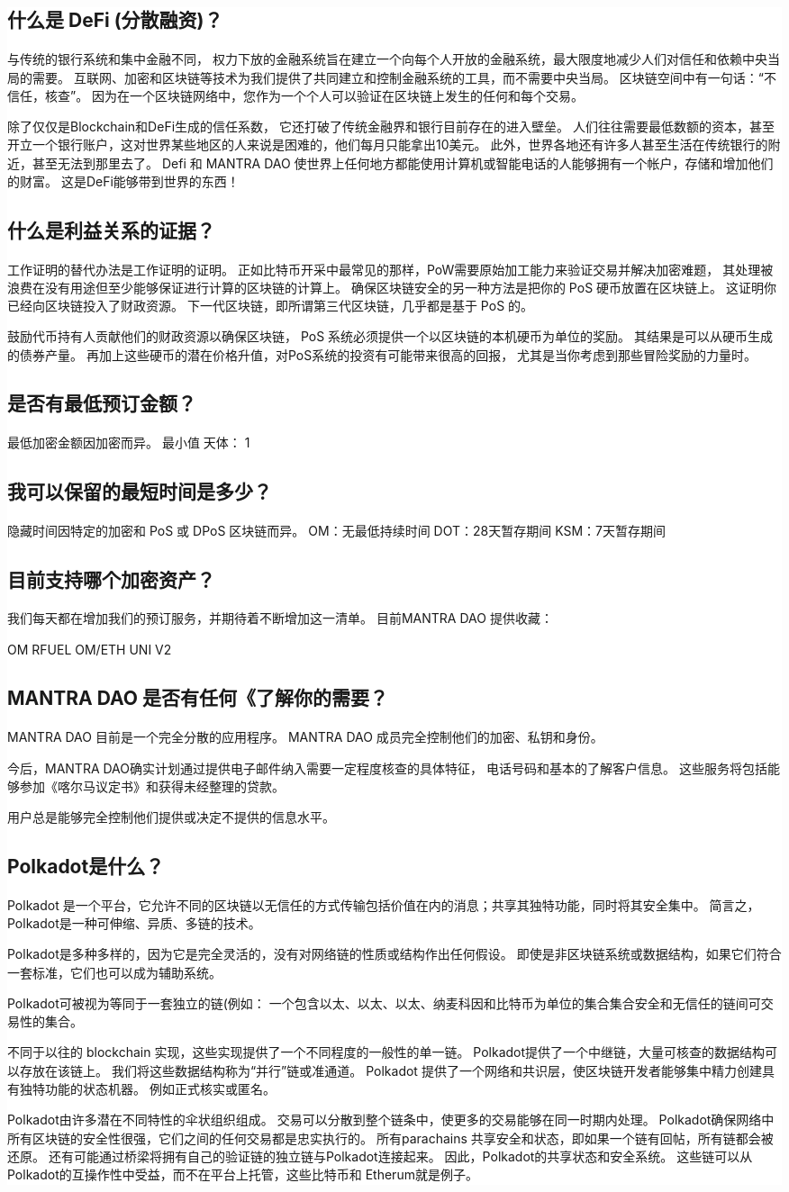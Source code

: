 ## 什么是 DeFi (分散融资)？

与传统的银行系统和集中金融不同， 权力下放的金融系统旨在建立一个向每个人开放的金融系统，最大限度地减少人们对信任和依赖中央当局的需要。 互联网、加密和区块链等技术为我们提供了共同建立和控制金融系统的工具，而不需要中央当局。 区块链空间中有一句话：“不信任，核查”。 因为在一个区块链网络中，您作为一个个人可以验证在区块链上发生的任何和每个交易。

除了仅仅是Blockchain和DeFi生成的信任系数， 它还打破了传统金融界和银行目前存在的进入壁垒。 人们往往需要最低数额的资本，甚至开立一个银行账户，这对世界某些地区的人来说是困难的，他们每月只能拿出10美元。 此外，世界各地还有许多人甚至生活在传统银行的附近，甚至无法到那里去了。 Defi 和 MANTRA DAO 使世界上任何地方都能使用计算机或智能电话的人能够拥有一个帐户，存储和增加他们的财富。 这是DeFi能够带到世界的东西！

## 什么是利益关系的证据？

工作证明的替代办法是工作证明的证明。 正如比特币开采中最常见的那样，PoW需要原始加工能力来验证交易并解决加密难题， 其处理被浪费在没有用途但至少能够保证进行计算的区块链的计算上。 确保区块链安全的另一种方法是把你的 PoS 硬币放置在区块链上。 这证明你已经向区块链投入了财政资源。 下一代区块链，即所谓第三代区块链，几乎都是基于 PoS 的。

鼓励代币持有人贡献他们的财政资源以确保区块链， PoS 系统必须提供一个以区块链的本机硬币为单位的奖励。 其结果是可以从硬币生成的债券产量。 再加上这些硬币的潜在价格升值，对PoS系统的投资有可能带来很高的回报， 尤其是当你考虑到那些冒险奖励的力量时。


## 是否有最低预订金额？

最低加密金额因加密而异。 最小值 天体： 1

## 我可以保留的最短时间是多少？

隐藏时间因特定的加密和 PoS 或 DPoS 区块链而异。 OM：无最低持续时间 DOT：28天暂存期间 KSM：7天暂存期间

## 目前支持哪个加密资产？

我们每天都在增加我们的预订服务，并期待着不断增加这一清单。 目前MANTRA DAO 提供收藏：

OM RFUEL OM/ETH UNI V2

## MANTRA DAO 是否有任何《了解你的需要？

MANTRA DAO 目前是一个完全分散的应用程序。 MANTRA DAO 成员完全控制他们的加密、私钥和身份。

今后，MANTRA DAO确实计划通过提供电子邮件纳入需要一定程度核查的具体特征， 电话号码和基本的了解客户信息。 这些服务将包括能够参加《喀尔马议定书》和获得未经整理的贷款。

用户总是能够完全控制他们提供或决定不提供的信息水平。

## Polkadot是什么？

Polkadot 是一个平台，它允许不同的区块链以无信任的方式传输包括价值在内的消息；共享其独特功能，同时将其安全集中。 简言之，Polkadot是一种可伸缩、异质、多链的技术。

Polkadot是多种多样的，因为它是完全灵活的，没有对网络链的性质或结构作出任何假设。 即使是非区块链系统或数据结构，如果它们符合一套标准，它们也可以成为辅助系统。

Polkadot可被视为等同于一套独立的链(例如： 一个包含以太、以太、以太、纳麦科因和比特币为单位的集合集合安全和无信任的链间可交易性的集合。

不同于以往的 blockchain 实现，这些实现提供了一个不同程度的一般性的单一链。 Polkadot提供了一个中继链，大量可核查的数据结构可以存放在该链上。 我们将这些数据结构称为“并行”链或准通道。 Polkadot 提供了一个网络和共识层，使区块链开发者能够集中精力创建具有独特功能的状态机器。 例如正式核实或匿名。

Polkadot由许多潜在不同特性的伞状组织组成。 交易可以分散到整个链条中，使更多的交易能够在同一时期内处理。 Polkadot确保网络中所有区块链的安全性很强，它们之间的任何交易都是忠实执行的。 所有parachains 共享安全和状态，即如果一个链有回帖，所有链都会被还原。 还有可能通过桥梁将拥有自己的验证链的独立链与Polkadot连接起来。 因此，Polkadot的共享状态和安全系统。 这些链可以从Polkadot的互操作性中受益，而不在平台上托管，这些比特币和 Etherum就是例子。
